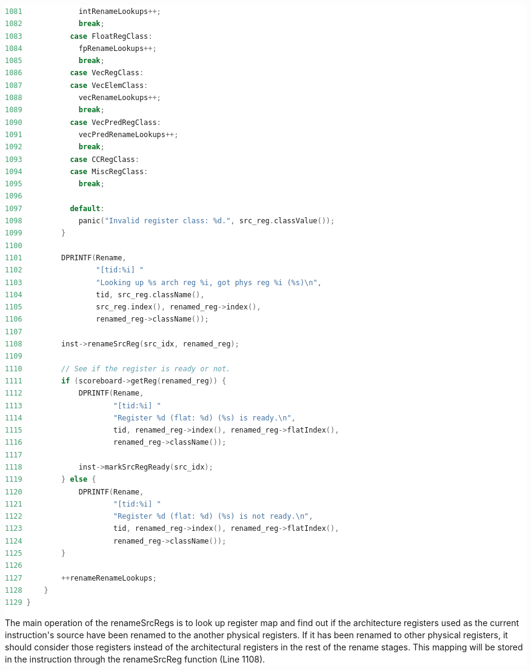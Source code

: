 ```cpp
1081             intRenameLookups++;
1082             break;
1083           case FloatRegClass:
1084             fpRenameLookups++;
1085             break;
1086           case VecRegClass:
1087           case VecElemClass:
1088             vecRenameLookups++;
1089             break;
1090           case VecPredRegClass:
1091             vecPredRenameLookups++;
1092             break;
1093           case CCRegClass:
1094           case MiscRegClass:
1095             break;
1096 
1097           default:
1098             panic("Invalid register class: %d.", src_reg.classValue());
1099         }
1100 
1101         DPRINTF(Rename,
1102                 "[tid:%i] "
1103                 "Looking up %s arch reg %i, got phys reg %i (%s)\n",
1104                 tid, src_reg.className(),
1105                 src_reg.index(), renamed_reg->index(),
1106                 renamed_reg->className());
1107 
1108         inst->renameSrcReg(src_idx, renamed_reg);
1109 
1110         // See if the register is ready or not.
1111         if (scoreboard->getReg(renamed_reg)) {
1112             DPRINTF(Rename,
1113                     "[tid:%i] "
1114                     "Register %d (flat: %d) (%s) is ready.\n",
1115                     tid, renamed_reg->index(), renamed_reg->flatIndex(),
1116                     renamed_reg->className());
1117 
1118             inst->markSrcRegReady(src_idx);
1119         } else {
1120             DPRINTF(Rename,
1121                     "[tid:%i] "
1122                     "Register %d (flat: %d) (%s) is not ready.\n",
1123                     tid, renamed_reg->index(), renamed_reg->flatIndex(),
1124                     renamed_reg->className());
1125         }
1126 
1127         ++renameRenameLookups;
1128     }
1129 }
```
The main operation of the renameSrcRegs is to look up register map 
and find out if the architecture registers used as the current instruction's source 
have been renamed to the another physical registers. 
If it has been renamed to other physical registers,
it should consider those registers instead of the 
architectural registers in the rest of the rename stages. 
This mapping will be stored in the instruction
through the renameSrcReg function (Line 1108).

